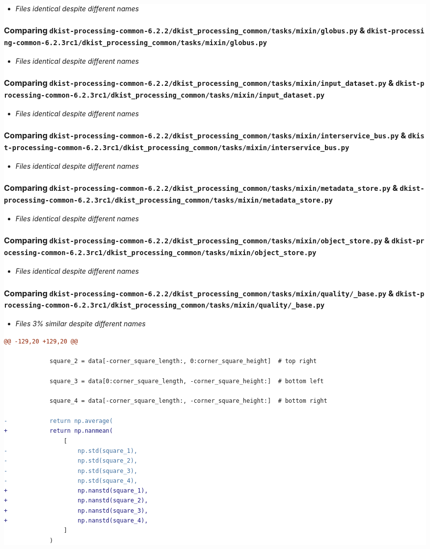  * *Files identical despite different names*

### Comparing `dkist-processing-common-6.2.2/dkist_processing_common/tasks/mixin/globus.py` & `dkist-processing-common-6.2.3rc1/dkist_processing_common/tasks/mixin/globus.py`

 * *Files identical despite different names*

### Comparing `dkist-processing-common-6.2.2/dkist_processing_common/tasks/mixin/input_dataset.py` & `dkist-processing-common-6.2.3rc1/dkist_processing_common/tasks/mixin/input_dataset.py`

 * *Files identical despite different names*

### Comparing `dkist-processing-common-6.2.2/dkist_processing_common/tasks/mixin/interservice_bus.py` & `dkist-processing-common-6.2.3rc1/dkist_processing_common/tasks/mixin/interservice_bus.py`

 * *Files identical despite different names*

### Comparing `dkist-processing-common-6.2.2/dkist_processing_common/tasks/mixin/metadata_store.py` & `dkist-processing-common-6.2.3rc1/dkist_processing_common/tasks/mixin/metadata_store.py`

 * *Files identical despite different names*

### Comparing `dkist-processing-common-6.2.2/dkist_processing_common/tasks/mixin/object_store.py` & `dkist-processing-common-6.2.3rc1/dkist_processing_common/tasks/mixin/object_store.py`

 * *Files identical despite different names*

### Comparing `dkist-processing-common-6.2.2/dkist_processing_common/tasks/mixin/quality/_base.py` & `dkist-processing-common-6.2.3rc1/dkist_processing_common/tasks/mixin/quality/_base.py`

 * *Files 3% similar despite different names*

```diff
@@ -129,20 +129,20 @@
 
             square_2 = data[-corner_square_length:, 0:corner_square_height]  # top right
 
             square_3 = data[0:corner_square_length, -corner_square_height:]  # bottom left
 
             square_4 = data[-corner_square_length:, -corner_square_height:]  # bottom right
 
-            return np.average(
+            return np.nanmean(
                 [
-                    np.std(square_1),
-                    np.std(square_2),
-                    np.std(square_3),
-                    np.std(square_4),
+                    np.nanstd(square_1),
+                    np.nanstd(square_2),
+                    np.nanstd(square_3),
+                    np.nanstd(square_4),
                 ]
             )
```